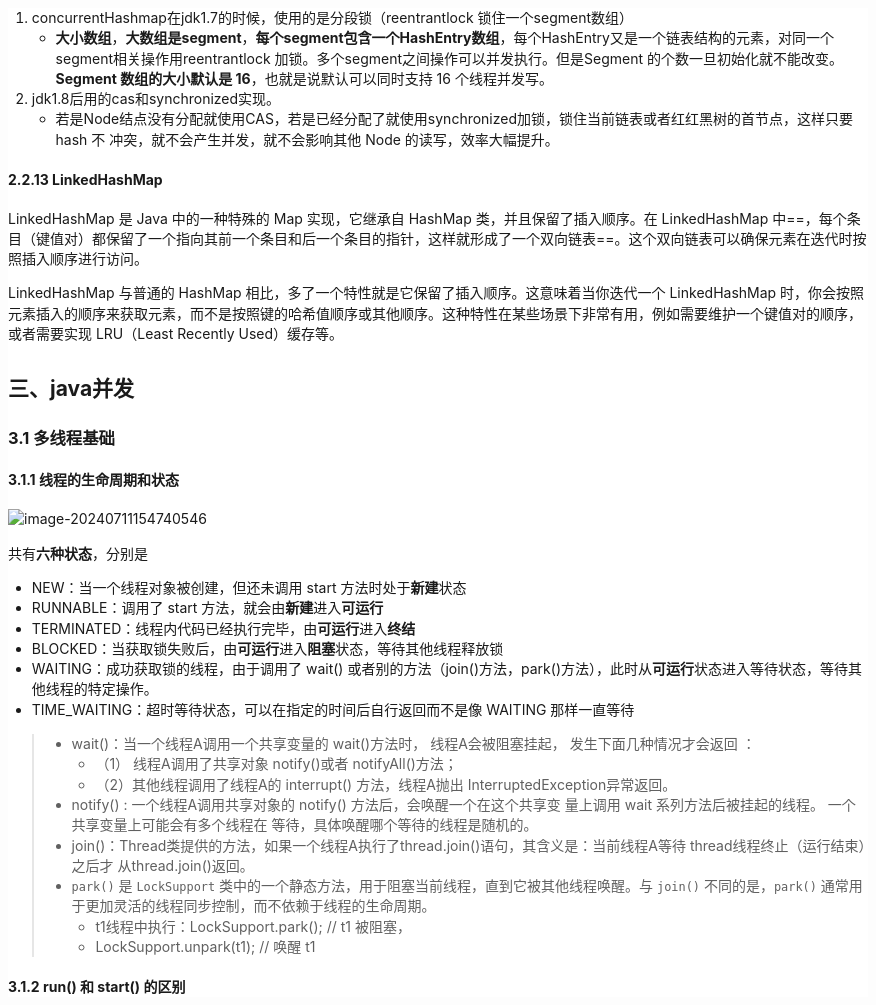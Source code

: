1. concurrentHashmap在jdk1.7的时候，使用的是分段锁（reentrantlock 锁住一个segment数组）
   + **大小数组**，**大数组是segment**，**每个segment包含一个HashEntry数组**，每个HashEntry又是一个链表结构的元素，对同一个segment相关操作用reentrantlock 加锁。多个segment之间操作可以并发执行。但是Segment 的个数⼀旦初始化就不能改变。 **Segment 数组的大小默认是 16**，也就是说默认可以同时⽀持 16 个线程并发写。
2. jdk1.8后用的cas和synchronized实现。
   + 若是Node结点没有分配就使用CAS，若是已经分配了就使用synchronized加锁，锁住当前链表或者红红黑树的首节点，这样只要 hash 不 冲突，就不会产生并发，就不会影响其他 Node 的读写，效率⼤幅提升。



#### 2.2.13 LinkedHashMap

LinkedHashMap 是 Java 中的一种特殊的 Map 实现，它继承自 HashMap 类，并且保留了插入顺序。在 LinkedHashMap 中==，每个条目（键值对）都保留了一个指向其前一个条目和后一个条目的指针，这样就形成了一个双向链表==。这个双向链表可以确保元素在迭代时按照插入顺序进行访问。

LinkedHashMap 与普通的 HashMap 相比，多了一个特性就是它保留了插入顺序。这意味着当你迭代一个 LinkedHashMap 时，你会按照元素插入的顺序来获取元素，而不是按照键的哈希值顺序或其他顺序。这种特性在某些场景下非常有用，例如需要维护一个键值对的顺序，或者需要实现 LRU（Least Recently Used）缓存等。







## 三、java并发



### 3.1 多线程基础

#### 3.1.1 线程的生命周期和状态

![image-20240711154740546](https://raw.githubusercontent.com/Quinlan7/pic_cloud/main/img/202407111547752.png)

共有**六种状态**，分别是

* NEW：当一个线程对象被创建，但还未调用 start 方法时处于**新建**状态
* RUNNABLE：调用了 start 方法，就会由**新建**进入**可运行**
* TERMINATED：线程内代码已经执行完毕，由**可运行**进入**终结**
* BLOCKED：当获取锁失败后，由**可运行**进入**阻塞**状态，等待其他线程释放锁
* WAITING：成功获取锁的线程，由于调用了 wait() 或者别的方法（join()方法，park()方法），此时从**可运行**状态进入等待状态，等待其他线程的特定操作。
* TIME_WAITING：超时等待状态，可以在指定的时间后自行返回而不是像 WAITING 那样⼀直等待

> + wait()：当一个线程A调用一个共享变量的 wait()方法时， 线程A会被阻塞挂起， 发生下面几种情况才会返回 ： 
>   + （1） 线程A调用了共享对象 notify()或者 notifyAll()方法； 
>   + （2）其他线程调用了线程A的 interrupt() 方法，线程A抛出 InterruptedException异常返回。
> + notify() : 一个线程A调用共享对象的 notify() 方法后，会唤醒一个在这个共享变 量上调用 wait 系列方法后被挂起的线程。 一个共享变量上可能会有多个线程在 等待，具体唤醒哪个等待的线程是随机的。
> + join()：Thread类提供的方法，如果一个线程A执行了thread.join()语句，其含义是：当前线程A等待 thread线程终止（运行结束）之后才 从thread.join()返回。
> + `park()` 是 `LockSupport` 类中的一个静态方法，用于阻塞当前线程，直到它被其他线程唤醒。与 `join()` 不同的是，`park()` 通常用于更加灵活的线程同步控制，而不依赖于线程的生命周期。
>   + t1线程中执行：LockSupport.park();  // t1 被阻塞，
>   + LockSupport.unpark(t1);  // 唤醒 t1

#### 3.1.2 run() 和 start() 的区别
